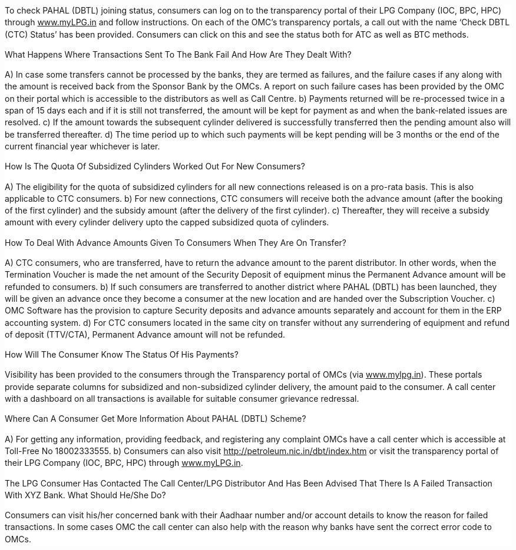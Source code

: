 To check PAHAL (DBTL) joining status, consumers can log on to the transparency portal of their LPG Company (IOC, BPC, HPC) through www.myLPG.in and follow instructions. On each of the OMC’s transparency portals, a call out with the name ‘Check DBTL (CTC) Status’ has been provided. Consumers can click on this and see the status both for ATC as well as BTC methods.

What Happens Where Transactions Sent To The Bank Fail And How Are They Dealt With?

A) In case some transfers cannot be processed by the banks, they are termed as failures, and the failure cases if any along with the amount is received back from the Sponsor Bank by the OMCs. A report on such failure cases has been provided by the OMC on their portal which is accessible to the distributors as well as Call Centre. b) Payments returned will be re-processed twice in a span of 15 days each and if it is still not transferred, the amount will be kept for payment as and when the bank-related issues are resolved. c) If the amount towards the subsequent cylinder delivered is successfully transferred then the pending amount also will be transferred thereafter. d) The time period up to which such payments will be kept pending will be 3 months or the end of the current financial year whichever is later.

How Is The Quota Of Subsidized Cylinders Worked Out For New Consumers?

A) The eligibility for the quota of subsidized cylinders for all new connections released is on a pro-rata basis. This is also applicable to CTC consumers. b) For new connections, CTC consumers will receive both the advance amount (after the booking of the first cylinder) and the subsidy amount (after the delivery of the first cylinder). c) Thereafter, they will receive a subsidy amount with every cylinder delivery upto the capped subsidized quota of cylinders.

How To Deal With Advance Amounts Given To Consumers When They Are On Transfer?

A) CTC consumers, who are transferred, have to return the advance amount to the parent distributor. In other words, when the Termination Voucher is made the net amount of the Security Deposit of equipment minus the Permanent Advance amount will be refunded to consumers. b) If such consumers are transferred to another district where PAHAL (DBTL) has been launched, they will be given an advance once they become a consumer at the new location and are handed over the Subscription Voucher. c) OMC Software has the provision to capture Security deposits and advance amounts separately and account for them in the ERP accounting system. d) For CTC consumers located in the same city on transfer without any surrendering of equipment and refund of deposit (TTV/CTA), Permanent Advance amount will not be refunded.

How Will The Consumer Know The Status Of His Payments?

Visibility has been provided to the consumers through the Transparency portal of OMCs (via www.mylpg.in). These portals provide separate columns for subsidized and non-subsidized cylinder delivery, the amount paid to the consumer. A call center with a dashboard on all transactions is available for suitable consumer grievance redressal.

Where Can A Consumer Get More Information About PAHAL (DBTL) Scheme?

A) For getting any information, providing feedback, and registering any complaint OMCs have a call center which is accessible at Toll-Free No 18002333555. b) Consumers can also visit http://petroleum.nic.in/dbt/index.htm or visit the transparency portal of their LPG Company (IOC, BPC, HPC) through www.myLPG.in.

The LPG Consumer Has Contacted The Call Center/LPG Distributor And Has Been Advised That There Is A Failed Transaction With XYZ Bank. What Should He/She Do?

Consumers can visit his/her concerned bank with their Aadhaar number and/or account details to know the reason for failed transactions. In some cases OMC the call center can also help with the reason why banks have sent the correct error code to OMCs.
